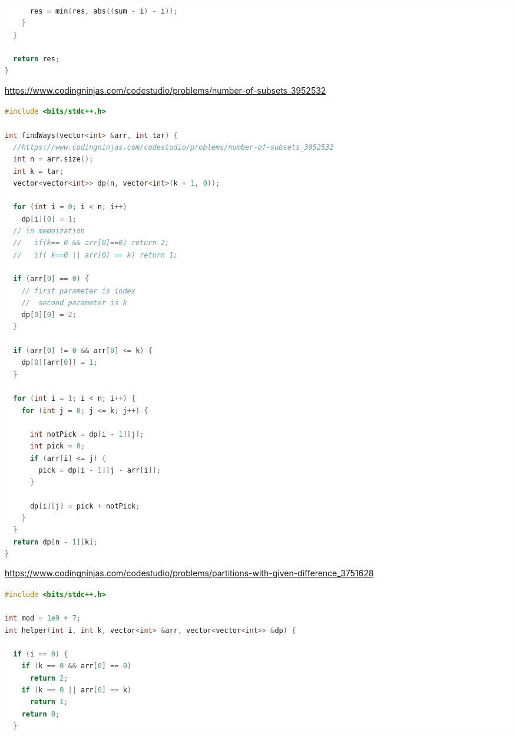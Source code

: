 ```cpp
      res = min(res, abs((sum - i) - i));
    }
  }

  return res;
}
```

https://www.codingninjas.com/codestudio/problems/number-of-subsets_3952532
```cpp
#include <bits/stdc++.h>

int findWays(vector<int> &arr, int tar) {
  //https://www.codingninjas.com/codestudio/problems/number-of-subsets_3952532
  int n = arr.size();
  int k = tar;
  vector<vector<int>> dp(n, vector<int>(k + 1, 0));

  for (int i = 0; i < n; i++)
    dp[i][0] = 1;
  // in memoization
  //   if(k== 0 && arr[0]==0) return 2;
  //   if( k==0 || arr[0] == k) return 1;

  if (arr[0] == 0) {
    // first parameter is index
    //  second parameter is k
    dp[0][0] = 2;
  }

  if (arr[0] != 0 && arr[0] <= k) {
    dp[0][arr[0]] = 1;
  }

  for (int i = 1; i < n; i++) {
    for (int j = 0; j <= k; j++) {

      int notPick = dp[i - 1][j];
      int pick = 0;
      if (arr[i] <= j) {
        pick = dp[i - 1][j - arr[i]];
      }

      dp[i][j] = pick + notPick;
    }
  }
  return dp[n - 1][k];
}
```
https://www.codingninjas.com/codestudio/problems/partitions-with-given-difference_3751628
```cpp
#include <bits/stdc++.h>

int mod = 1e9 + 7;
int helper(int i, int k, vector<int> &arr, vector<vector<int>> &dp) {

  if (i == 0) {
    if (k == 0 && arr[0] == 0)
      return 2;
    if (k == 0 || arr[0] == k)
      return 1;
    return 0;
  }

```